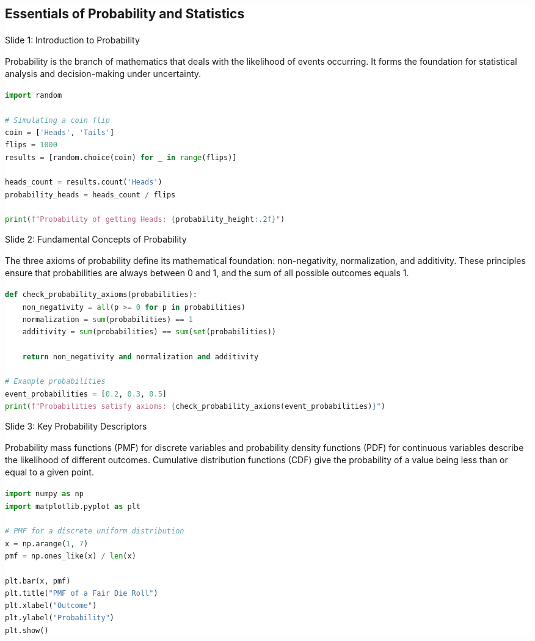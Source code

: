 ## Essentials of Probability and Statistics
Slide 1: Introduction to Probability

Probability is the branch of mathematics that deals with the likelihood of events occurring. It forms the foundation for statistical analysis and decision-making under uncertainty.

```python
import random

# Simulating a coin flip
coin = ['Heads', 'Tails']
flips = 1000
results = [random.choice(coin) for _ in range(flips)]

heads_count = results.count('Heads')
probability_heads = heads_count / flips

print(f"Probability of getting Heads: {probability_height:.2f}")
```

Slide 2: Fundamental Concepts of Probability

The three axioms of probability define its mathematical foundation: non-negativity, normalization, and additivity. These principles ensure that probabilities are always between 0 and 1, and the sum of all possible outcomes equals 1.

```python
def check_probability_axioms(probabilities):
    non_negativity = all(p >= 0 for p in probabilities)
    normalization = sum(probabilities) == 1
    additivity = sum(probabilities) == sum(set(probabilities))
    
    return non_negativity and normalization and additivity

# Example probabilities
event_probabilities = [0.2, 0.3, 0.5]
print(f"Probabilities satisfy axioms: {check_probability_axioms(event_probabilities)}")
```

Slide 3: Key Probability Descriptors

Probability mass functions (PMF) for discrete variables and probability density functions (PDF) for continuous variables describe the likelihood of different outcomes. Cumulative distribution functions (CDF) give the probability of a value being less than or equal to a given point.

```python
import numpy as np
import matplotlib.pyplot as plt

# PMF for a discrete uniform distribution
x = np.arange(1, 7)
pmf = np.ones_like(x) / len(x)

plt.bar(x, pmf)
plt.title("PMF of a Fair Die Roll")
plt.xlabel("Outcome")
plt.ylabel("Probability")
plt.show()
```
